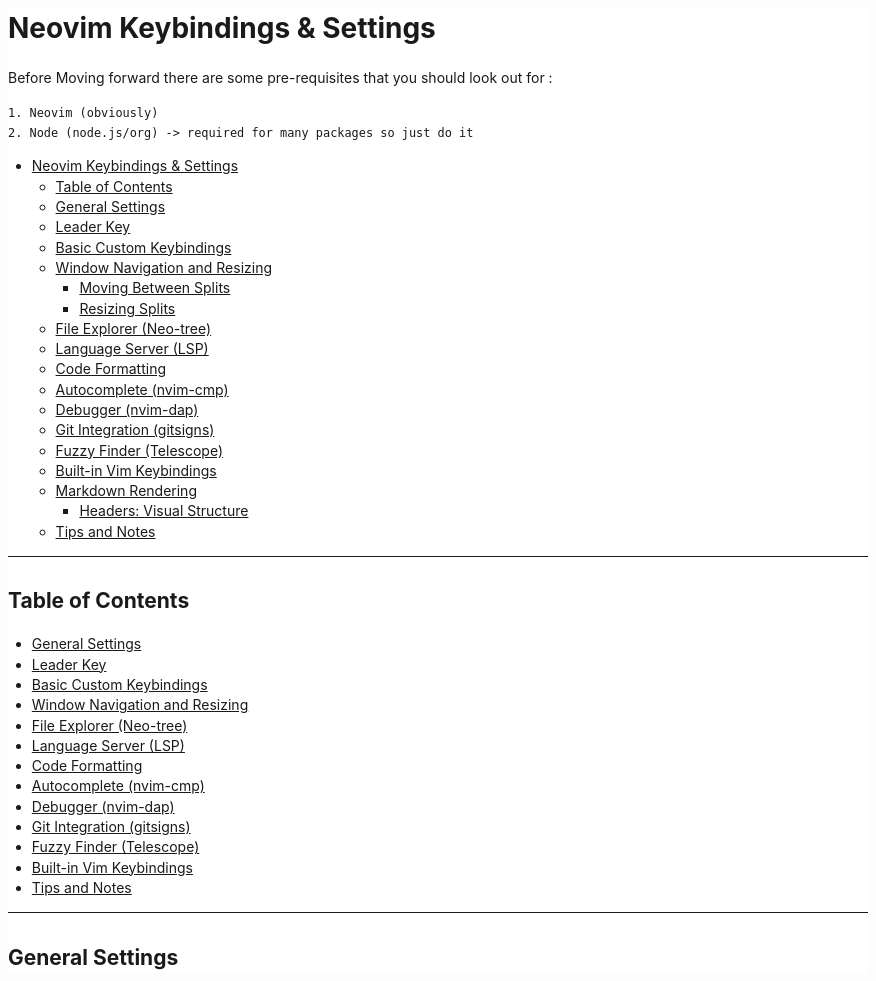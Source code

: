 # Neovim Keybindings & Settings

Before Moving forward there are some pre-requisites that you should look out for :

    1. Neovim (obviously)
    2. Node (node.js/org) -> required for many packages so just do it



- [Neovim Keybindings & Settings](#neovim-keybindings-settings)
  - [Table of Contents](#table-of-contents)
  - [General Settings](#general-settings)
  - [Leader Key](#leader-key)
  - [Basic Custom Keybindings](#basic-custom-keybindings)
  - [Window Navigation and Resizing](#window-navigation-and-resizing)
    - [Moving Between Splits](#moving-between-splits)
    - [Resizing Splits](#resizing-splits)
  - [File Explorer (Neo-tree)](#file-explorer-neo-tree)
  - [Language Server (LSP)](#language-server-lsp)
  - [Code Formatting](#code-formatting)
  - [Autocomplete (nvim-cmp)](#autocomplete-nvim-cmp)
  - [Debugger (nvim-dap)](#debugger-nvim-dap)
  - [Git Integration (gitsigns)](#git-integration-gitsigns)
  - [Fuzzy Finder (Telescope)](#fuzzy-finder-telescope)
  - [Built-in Vim Keybindings](#built-in-vim-keybindings)
  - [Markdown Rendering](#markdown-rendering)
    - [Headers: Visual Structure](#headers-visual-structure)
  - [Tips and Notes](#tips-and-notes)
  

---

## Table of Contents

- [General Settings](#general-settings)
- [Leader Key](#leader-key)
- [Basic Custom Keybindings](#basic-custom-keybindings)
- [Window Navigation and Resizing](#window-navigation-and-resizing)
- [File Explorer (Neo-tree)](#file-explorer-neo-tree)
- [Language Server (LSP)](#language-server-lsp)
- [Code Formatting](#code-formatting)
- [Autocomplete (nvim-cmp)](#autocomplete-nvim-cmp)
- [Debugger (nvim-dap)](#debugger-nvim-dap)
- [Git Integration (gitsigns)](#git-integration-gitsigns)
- [Fuzzy Finder (Telescope)](#fuzzy-finder-telescope)
- [Built-in Vim Keybindings](#built-in-vim-keybindings)
- [Tips and Notes](#tips-and-notes)

---

## General Settings
